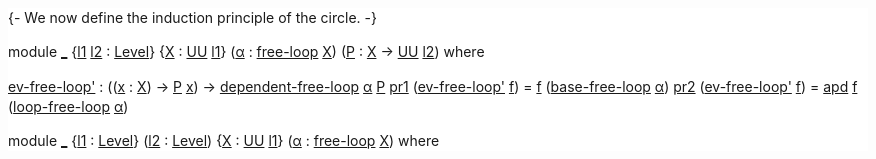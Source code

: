 <a id="4128" class="Comment">{- We now define the induction principle of the circle. -}</a>

<a id="4188" class="Keyword">module</a> <a id="4195" href="synthetic-homotopy-theory.circle.html#4195" class="Module">_</a>
  <a id="4199" class="Symbol">{</a><a id="4200" href="synthetic-homotopy-theory.circle.html#4200" class="Bound">l1</a> <a id="4203" href="synthetic-homotopy-theory.circle.html#4203" class="Bound">l2</a> <a id="4206" class="Symbol">:</a> <a id="4208" href="Agda.Primitive.html#597" class="Postulate">Level</a><a id="4213" class="Symbol">}</a> <a id="4215" class="Symbol">{</a><a id="4216" href="synthetic-homotopy-theory.circle.html#4216" class="Bound">X</a> <a id="4218" class="Symbol">:</a> <a id="4220" href="Agda.Primitive.html#326" class="Primitive">UU</a> <a id="4223" href="synthetic-homotopy-theory.circle.html#4200" class="Bound">l1</a><a id="4225" class="Symbol">}</a> <a id="4227" class="Symbol">(</a><a id="4228" href="synthetic-homotopy-theory.circle.html#4228" class="Bound">α</a> <a id="4230" class="Symbol">:</a> <a id="4232" href="synthetic-homotopy-theory.circle.html#411" class="Function">free-loop</a> <a id="4242" href="synthetic-homotopy-theory.circle.html#4216" class="Bound">X</a><a id="4243" class="Symbol">)</a> <a id="4245" class="Symbol">(</a><a id="4246" href="synthetic-homotopy-theory.circle.html#4246" class="Bound">P</a> <a id="4248" class="Symbol">:</a> <a id="4250" href="synthetic-homotopy-theory.circle.html#4216" class="Bound">X</a> <a id="4252" class="Symbol">→</a> <a id="4254" href="Agda.Primitive.html#326" class="Primitive">UU</a> <a id="4257" href="synthetic-homotopy-theory.circle.html#4203" class="Bound">l2</a><a id="4259" class="Symbol">)</a>
  <a id="4263" class="Keyword">where</a>

  <a id="4272" href="synthetic-homotopy-theory.circle.html#4272" class="Function">ev-free-loop&#39;</a> <a id="4286" class="Symbol">:</a> <a id="4288" class="Symbol">((</a><a id="4290" href="synthetic-homotopy-theory.circle.html#4290" class="Bound">x</a> <a id="4292" class="Symbol">:</a> <a id="4294" href="synthetic-homotopy-theory.circle.html#4216" class="Bound">X</a><a id="4295" class="Symbol">)</a> <a id="4297" class="Symbol">→</a> <a id="4299" href="synthetic-homotopy-theory.circle.html#4246" class="Bound">P</a> <a id="4301" href="synthetic-homotopy-theory.circle.html#4290" class="Bound">x</a><a id="4302" class="Symbol">)</a> <a id="4304" class="Symbol">→</a> <a id="4306" href="synthetic-homotopy-theory.circle.html#2215" class="Function">dependent-free-loop</a> <a id="4326" href="synthetic-homotopy-theory.circle.html#4228" class="Bound">α</a> <a id="4328" href="synthetic-homotopy-theory.circle.html#4246" class="Bound">P</a>
  <a id="4332" href="foundation-core.dependent-pair-types.html#592" class="Field">pr1</a> <a id="4336" class="Symbol">(</a><a id="4337" href="synthetic-homotopy-theory.circle.html#4272" class="Function">ev-free-loop&#39;</a> <a id="4351" href="synthetic-homotopy-theory.circle.html#4351" class="Bound">f</a><a id="4352" class="Symbol">)</a> <a id="4354" class="Symbol">=</a> <a id="4356" href="synthetic-homotopy-theory.circle.html#4351" class="Bound">f</a> <a id="4358" class="Symbol">(</a><a id="4359" href="synthetic-homotopy-theory.circle.html#541" class="Function">base-free-loop</a> <a id="4374" href="synthetic-homotopy-theory.circle.html#4228" class="Bound">α</a><a id="4375" class="Symbol">)</a>
  <a id="4379" href="foundation-core.dependent-pair-types.html#604" class="Field">pr2</a> <a id="4383" class="Symbol">(</a><a id="4384" href="synthetic-homotopy-theory.circle.html#4272" class="Function">ev-free-loop&#39;</a> <a id="4398" href="synthetic-homotopy-theory.circle.html#4398" class="Bound">f</a><a id="4399" class="Symbol">)</a> <a id="4401" class="Symbol">=</a> <a id="4403" href="foundation-core.identity-types.html#7971" class="Function">apd</a> <a id="4407" href="synthetic-homotopy-theory.circle.html#4398" class="Bound">f</a> <a id="4409" class="Symbol">(</a><a id="4410" href="synthetic-homotopy-theory.circle.html#602" class="Function">loop-free-loop</a> <a id="4425" href="synthetic-homotopy-theory.circle.html#4228" class="Bound">α</a><a id="4426" class="Symbol">)</a>

<a id="4429" class="Keyword">module</a> <a id="4436" href="synthetic-homotopy-theory.circle.html#4436" class="Module">_</a>
  <a id="4440" class="Symbol">{</a><a id="4441" href="synthetic-homotopy-theory.circle.html#4441" class="Bound">l1</a> <a id="4444" class="Symbol">:</a> <a id="4446" href="Agda.Primitive.html#597" class="Postulate">Level</a><a id="4451" class="Symbol">}</a> <a id="4453" class="Symbol">(</a><a id="4454" href="synthetic-homotopy-theory.circle.html#4454" class="Bound">l2</a> <a id="4457" class="Symbol">:</a> <a id="4459" href="Agda.Primitive.html#597" class="Postulate">Level</a><a id="4464" class="Symbol">)</a> <a id="4466" class="Symbol">{</a><a id="4467" href="synthetic-homotopy-theory.circle.html#4467" class="Bound">X</a> <a id="4469" class="Symbol">:</a> <a id="4471" href="Agda.Primitive.html#326" class="Primitive">UU</a> <a id="4474" href="synthetic-homotopy-theory.circle.html#4441" class="Bound">l1</a><a id="4476" class="Symbol">}</a> <a id="4478" class="Symbol">(</a><a id="4479" href="synthetic-homotopy-theory.circle.html#4479" class="Bound">α</a> <a id="4481" class="Symbol">:</a> <a id="4483" href="synthetic-homotopy-theory.circle.html#411" class="Function">free-loop</a> <a id="4493" href="synthetic-homotopy-theory.circle.html#4467" class="Bound">X</a><a id="4494" class="Symbol">)</a>
  <a id="4498" class="Keyword">where</a>

